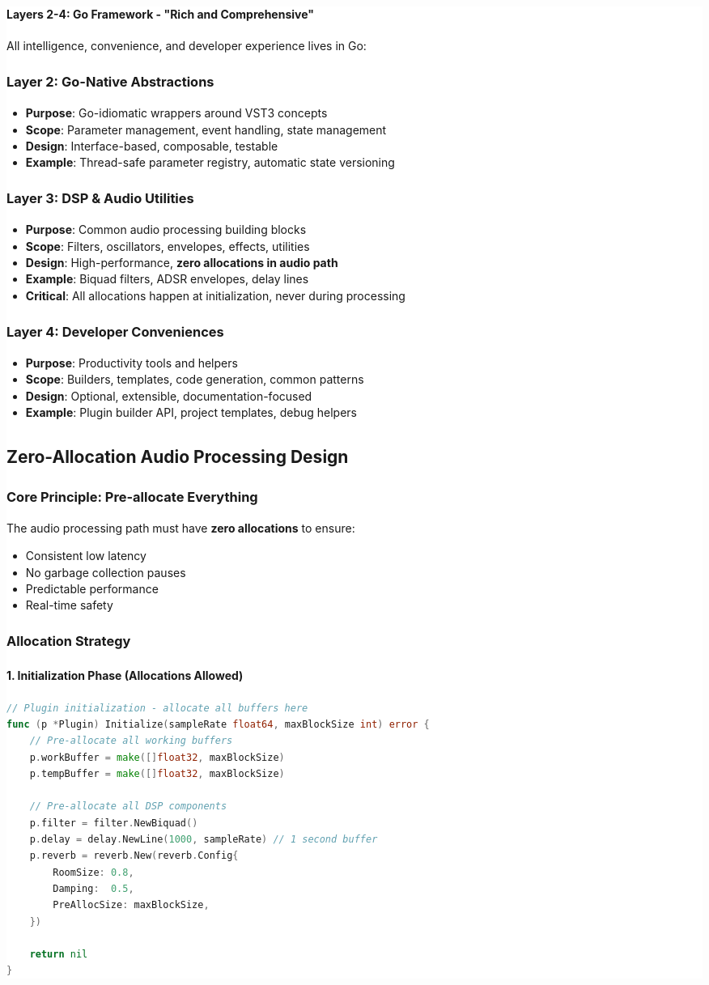 #### Layers 2-4: Go Framework - "Rich and Comprehensive"
All intelligence, convenience, and developer experience lives in Go:

### Layer 2: Go-Native Abstractions
- **Purpose**: Go-idiomatic wrappers around VST3 concepts
- **Scope**: Parameter management, event handling, state management
- **Design**: Interface-based, composable, testable
- **Example**: Thread-safe parameter registry, automatic state versioning

### Layer 3: DSP & Audio Utilities
- **Purpose**: Common audio processing building blocks
- **Scope**: Filters, oscillators, envelopes, effects, utilities
- **Design**: High-performance, **zero allocations in audio path**
- **Example**: Biquad filters, ADSR envelopes, delay lines
- **Critical**: All allocations happen at initialization, never during processing

### Layer 4: Developer Conveniences
- **Purpose**: Productivity tools and helpers
- **Scope**: Builders, templates, code generation, common patterns
- **Design**: Optional, extensible, documentation-focused
- **Example**: Plugin builder API, project templates, debug helpers

## Zero-Allocation Audio Processing Design

### Core Principle: Pre-allocate Everything

The audio processing path must have **zero allocations** to ensure:
- Consistent low latency
- No garbage collection pauses
- Predictable performance
- Real-time safety

### Allocation Strategy

#### 1. Initialization Phase (Allocations Allowed)
```go
// Plugin initialization - allocate all buffers here
func (p *Plugin) Initialize(sampleRate float64, maxBlockSize int) error {
    // Pre-allocate all working buffers
    p.workBuffer = make([]float32, maxBlockSize)
    p.tempBuffer = make([]float32, maxBlockSize)
    
    // Pre-allocate all DSP components
    p.filter = filter.NewBiquad()
    p.delay = delay.NewLine(1000, sampleRate) // 1 second buffer
    p.reverb = reverb.New(reverb.Config{
        RoomSize: 0.8,
        Damping:  0.5,
        PreAllocSize: maxBlockSize,
    })
    
    return nil
}
```
